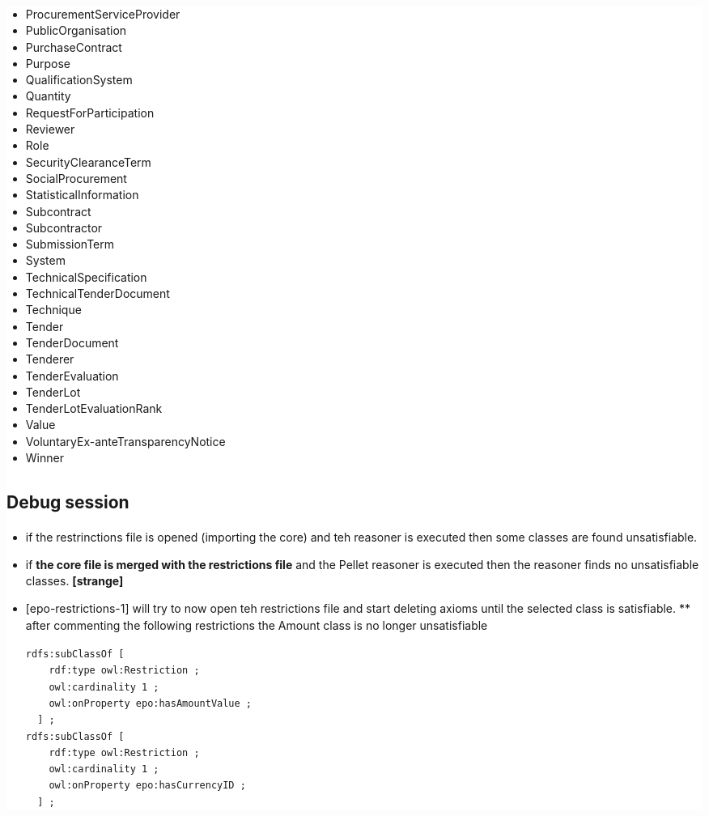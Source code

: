 * ProcurementServiceProvider
* PublicOrganisation
* PurchaseContract
* Purpose
* QualificationSystem
* Quantity
* RequestForParticipation
* Reviewer
* Role
* SecurityClearanceTerm
* SocialProcurement
* StatisticalInformation
* Subcontract
* Subcontractor
* SubmissionTerm
* System
* TechnicalSpecification
* TechnicalTenderDocument
* Technique
* Tender
* TenderDocument
* Tenderer
* TenderEvaluation
* TenderLot
* TenderLotEvaluationRank
* Value
* VoluntaryEx-anteTransparencyNotice
* Winner

## Debug session

- if the restrinctions file is opened (importing the core) and teh reasoner is executed then some classes are found unsatisfiable.  
  
- if **the core file is merged with the restrictions file** and the Pellet reasoner is executed then the reasoner finds no unsatisfiable classes. **[strange]**


- [epo-restrictions-1] will try to now open teh restrictions file and start deleting axioms until the selected class is satisfiable. 
** after commenting the following restrictions the Amount class is no longer unsatisfiable
  ```
  rdfs:subClassOf [
      rdf:type owl:Restriction ;
      owl:cardinality 1 ;
      owl:onProperty epo:hasAmountValue ;
    ] ;
  rdfs:subClassOf [
      rdf:type owl:Restriction ;
      owl:cardinality 1 ;
      owl:onProperty epo:hasCurrencyID ;
    ] ;
  ```
  